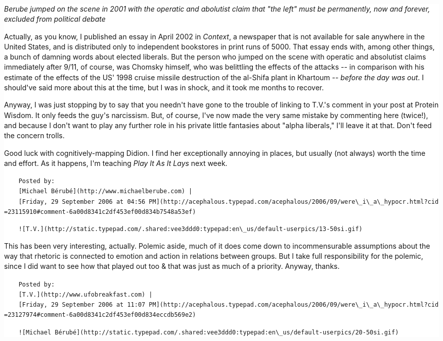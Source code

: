 _Berube jumped on the scene in 2001 with the operatic and abolutist claim that "the left" must be permanently, now and forever, excluded from political debate_

Actually, as you know, I published an essay in April 2002 in _Context_, a newspaper that is not available for sale anywhere in the United States, and is distributed only to independent bookstores in print runs of 5000.  That essay ends with, among other things, a bunch of damning words about elected liberals.  But the person who jumped on the scene with operatic and absolutist claims immediately after 9/11, of course, was Chomsky himself, who was belittling the effects of the attacks -- in comparison with his estimate of the effects of the US' 1998 cruise missile destruction of the al-Shifa plant in Khartoum -- _before the day was out_.  I should've said more about this at the time, but I was in shock, and it took me months to recover.

Anyway, I was just stopping by to say that you needn't have gone to the trouble of linking to T.V.'s comment in your post at Protein Wisdom.  It only feeds the guy's narcissism.  But, of course, I've now made the very same mistake by commenting here (twice!), and because I don't want to play any further role in his private little fantasies about "alpha liberals," I'll leave it at that.  Don't feed the concern trolls.

Good luck with cognitively-mapping Didion.  I find her exceptionally annoying in places, but usually (not always) worth the time and effort.  As it happens, I'm teaching _Play It As It Lays_ next week.

	

		Posted by:
		[Michael Bérubé](http://www.michaelberube.com) |
		[Friday, 29 September 2006 at 04:56 PM](http://acephalous.typepad.com/acephalous/2006/09/were\_i\_a\_hypocr.html?cid=23115910#comment-6a00d8341c2df453ef00d834b7548a53ef)

[]()

	

		![T.V.](http://static.typepad.com/.shared:vee3ddd0:typepad:en\_us/default-userpics/13-50si.gif)
	

	

		

This has been very interesting, actually. Polemic aside, much of it does come down to incommensurable assumptions about the way that rhetoric is connected to emotion and action in relations between groups. But I take full responsibility for the polemic, since I did want to see how that played out too & that was just as much of a priority. Anyway, thanks.

	

		Posted by:
		[T.V.](http://www.ufobreakfast.com) |
		[Friday, 29 September 2006 at 11:07 PM](http://acephalous.typepad.com/acephalous/2006/09/were\_i\_a\_hypocr.html?cid=23127974#comment-6a00d8341c2df453ef00d834eccdb569e2)

[]()

	

		![Michael Bérubé](http://static.typepad.com/.shared:vee3ddd0:typepad:en\_us/default-userpics/20-50si.gif)
	

	

		